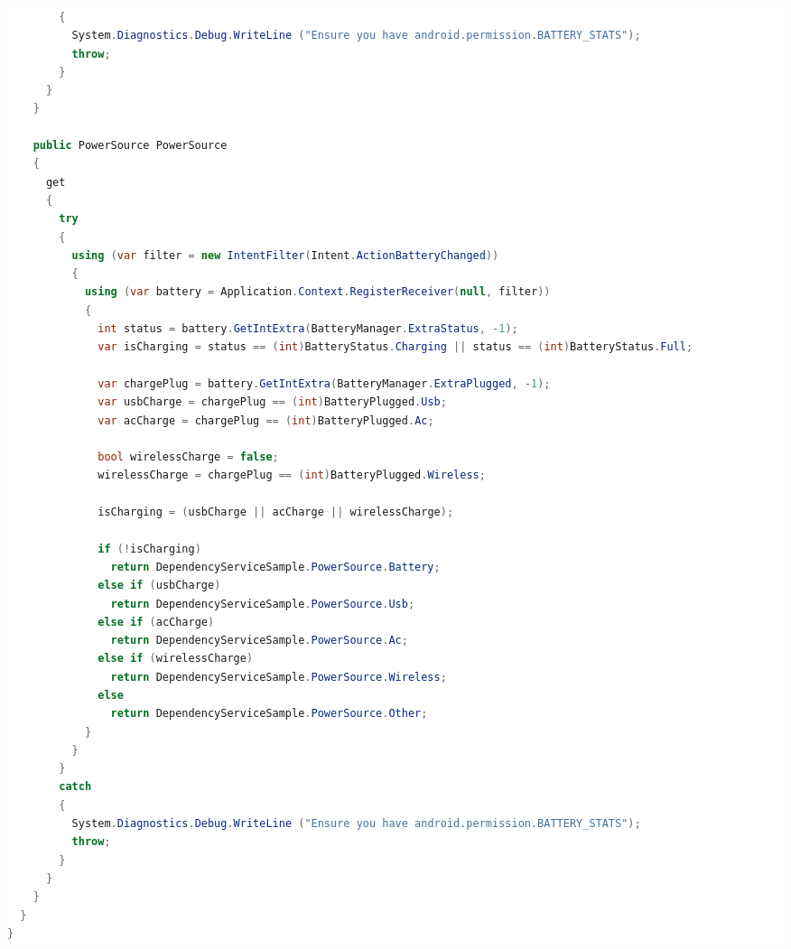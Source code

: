 ```csharp
        {
          System.Diagnostics.Debug.WriteLine ("Ensure you have android.permission.BATTERY_STATS");
          throw;
        }
      }
    }

    public PowerSource PowerSource
    {
      get
      {
        try
        {
          using (var filter = new IntentFilter(Intent.ActionBatteryChanged))
          {
            using (var battery = Application.Context.RegisterReceiver(null, filter))
            {
              int status = battery.GetIntExtra(BatteryManager.ExtraStatus, -1);
              var isCharging = status == (int)BatteryStatus.Charging || status == (int)BatteryStatus.Full;

              var chargePlug = battery.GetIntExtra(BatteryManager.ExtraPlugged, -1);
              var usbCharge = chargePlug == (int)BatteryPlugged.Usb;
              var acCharge = chargePlug == (int)BatteryPlugged.Ac;

              bool wirelessCharge = false;
              wirelessCharge = chargePlug == (int)BatteryPlugged.Wireless;

              isCharging = (usbCharge || acCharge || wirelessCharge);

              if (!isCharging)
                return DependencyServiceSample.PowerSource.Battery;
              else if (usbCharge)
                return DependencyServiceSample.PowerSource.Usb;
              else if (acCharge)
                return DependencyServiceSample.PowerSource.Ac;
              else if (wirelessCharge)
                return DependencyServiceSample.PowerSource.Wireless;
              else
                return DependencyServiceSample.PowerSource.Other;
            }
          }
        }
        catch
        {
          System.Diagnostics.Debug.WriteLine ("Ensure you have android.permission.BATTERY_STATS");
          throw;
        }
      }
    }
  }
}
```
